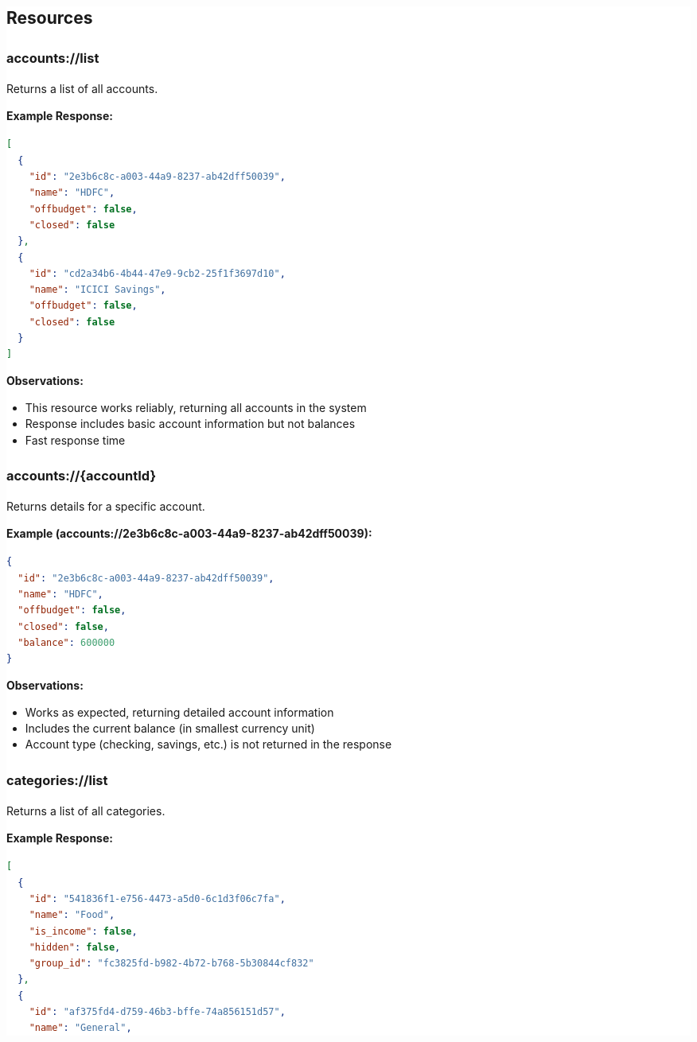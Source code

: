 ## Resources

### accounts://list

Returns a list of all accounts.

**Example Response:**
```json
[
  {
    "id": "2e3b6c8c-a003-44a9-8237-ab42dff50039",
    "name": "HDFC",
    "offbudget": false,
    "closed": false
  },
  {
    "id": "cd2a34b6-4b44-47e9-9cb2-25f1f3697d10",
    "name": "ICICI Savings",
    "offbudget": false,
    "closed": false
  }
]
```

**Observations:**
- This resource works reliably, returning all accounts in the system
- Response includes basic account information but not balances
- Fast response time

### accounts://{accountId}

Returns details for a specific account.

**Example (accounts://2e3b6c8c-a003-44a9-8237-ab42dff50039):**
```json
{
  "id": "2e3b6c8c-a003-44a9-8237-ab42dff50039",
  "name": "HDFC",
  "offbudget": false,
  "closed": false,
  "balance": 600000
}
```

**Observations:**
- Works as expected, returning detailed account information
- Includes the current balance (in smallest currency unit)
- Account type (checking, savings, etc.) is not returned in the response

### categories://list

Returns a list of all categories.

**Example Response:**
```json
[
  {
    "id": "541836f1-e756-4473-a5d0-6c1d3f06c7fa",
    "name": "Food",
    "is_income": false,
    "hidden": false,
    "group_id": "fc3825fd-b982-4b72-b768-5b30844cf832"
  },
  {
    "id": "af375fd4-d759-46b3-bffe-74a856151d57",
    "name": "General",
```